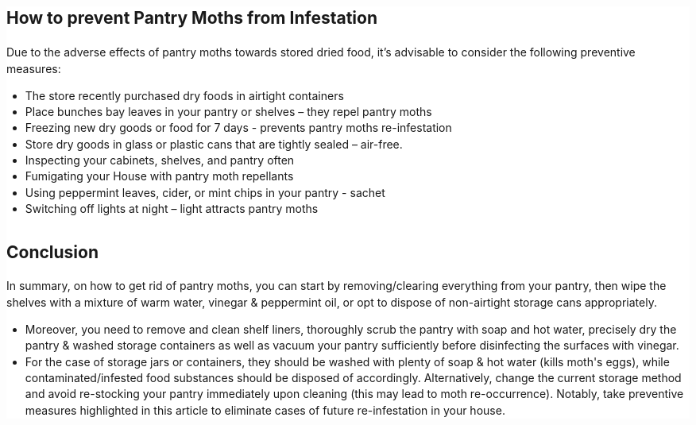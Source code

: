 ## How to prevent Pantry Moths from Infestation
Due to the adverse effects of pantry moths towards stored dried food, it’s advisable to consider the following preventive measures:
- The store recently purchased dry foods in airtight containers
- Place bunches bay leaves in your pantry or shelves – they repel pantry moths
- Freezing new dry goods or food for 7 days - prevents pantry moths re-infestation
- Store dry goods in glass or plastic cans that are tightly sealed – air-free.
- Inspecting your cabinets, shelves, and pantry often
- Fumigating your House with pantry moth repellants
- Using peppermint leaves, cider, or mint chips in your pantry - sachet
- Switching off lights at night – light attracts pantry moths
## Conclusion
In summary, on how to get rid of pantry moths, you can start by removing/clearing everything from your pantry, then wipe the shelves with a mixture of warm water, vinegar & peppermint oil, or opt to dispose of non-airtight storage cans appropriately.
- Moreover, you need to remove and clean shelf liners, thoroughly scrub the pantry with soap and hot water, precisely dry the pantry & washed storage containers as well as vacuum your pantry sufficiently before disinfecting the surfaces with vinegar.
- For the case of storage jars or containers, they should be washed with plenty of soap & hot water (kills moth's eggs), while contaminated/infested food substances should be disposed of accordingly.
Alternatively, change the current storage method and avoid re-stocking your pantry immediately upon cleaning (this may lead to moth re-occurrence). Notably, take preventive measures highlighted in this article to eliminate cases of future re-infestation in your house.
